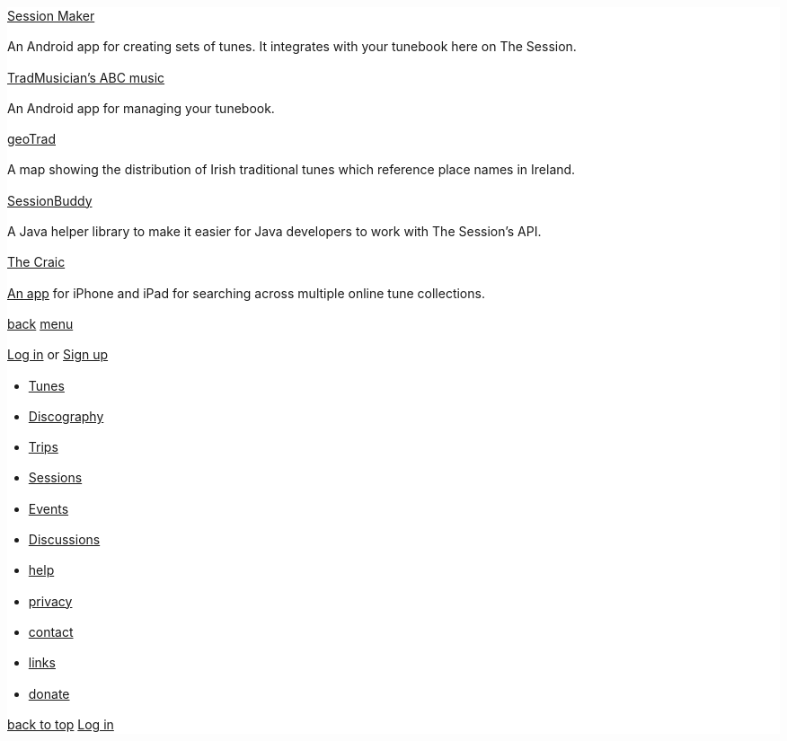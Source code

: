 [Session Maker](https://play.google.com/store/apps/details?id=com.sessionmaker)

An Android app for creating sets of tunes. It integrates with your tunebook here on The Session.

[TradMusician’s ABC music](https://play.google.com/store/apps/details?id=nodeslight.tradmusician2)

An Android app for managing your tunebook.

[geoTrad](https://www.google.com/maps/d/u/0/viewer?mid=1ck967b4xL-6XUr-CUwTojdJNa97b43jL&ll=53.45307877071246%2C-8.028519600000001&z=7)

A map showing the distribution of Irish traditional tunes which reference place names in Ireland.

[SessionBuddy](https://github.com/ColmanOB/SessionBuddy)

A Java helper library to make it easier for Java developers to work with The Session’s API.

[The Craic](http://thecraic.co/)

[An app](https://apps.apple.com/app/the-craic/id586009292) for iPhone and iPad for searching across multiple online tune collections.

[back](#) [menu](#top)

[Log in](https://thesession.org/login?redirect=%2Fapi) or [Sign up](https://thesession.org/signup)

* [Tunes](https://thesession.org/tunes)
* [Discography](https://thesession.org/recordings)
* [Trips](https://thesession.org/trips)
* [Sessions](https://thesession.org/sessions)
* [Events](https://thesession.org/events)
* [Discussions](https://thesession.org/discussions)

* [help](https://thesession.org/help)
* [privacy](https://thesession.org/privacy)
* [contact](https://thesession.org/contact)
* [links](https://thesession.org/links)
* [donate](https://thesession.org/donate)

[back to top](#top) [Log in](https://thesession.org/login?redirect=%2Fapi)